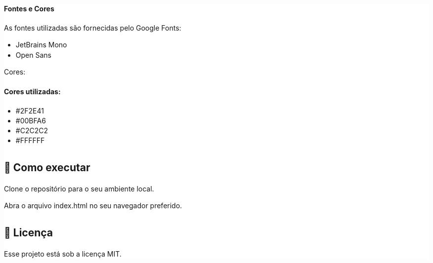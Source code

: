 #### Fontes e Cores
As fontes utilizadas são fornecidas pelo Google Fonts:

* JetBrains Mono
* Open Sans

Cores:

#### Cores utilizadas:

* #2F2E41
* #00BFA6
* #C2C2C2
* #FFFFFF

## 🔖 Como executar

Clone o repositório para o seu ambiente local.

Abra o arquivo index.html no seu navegador preferido.

## :memo: Licença

Esse projeto está sob a licença MIT.